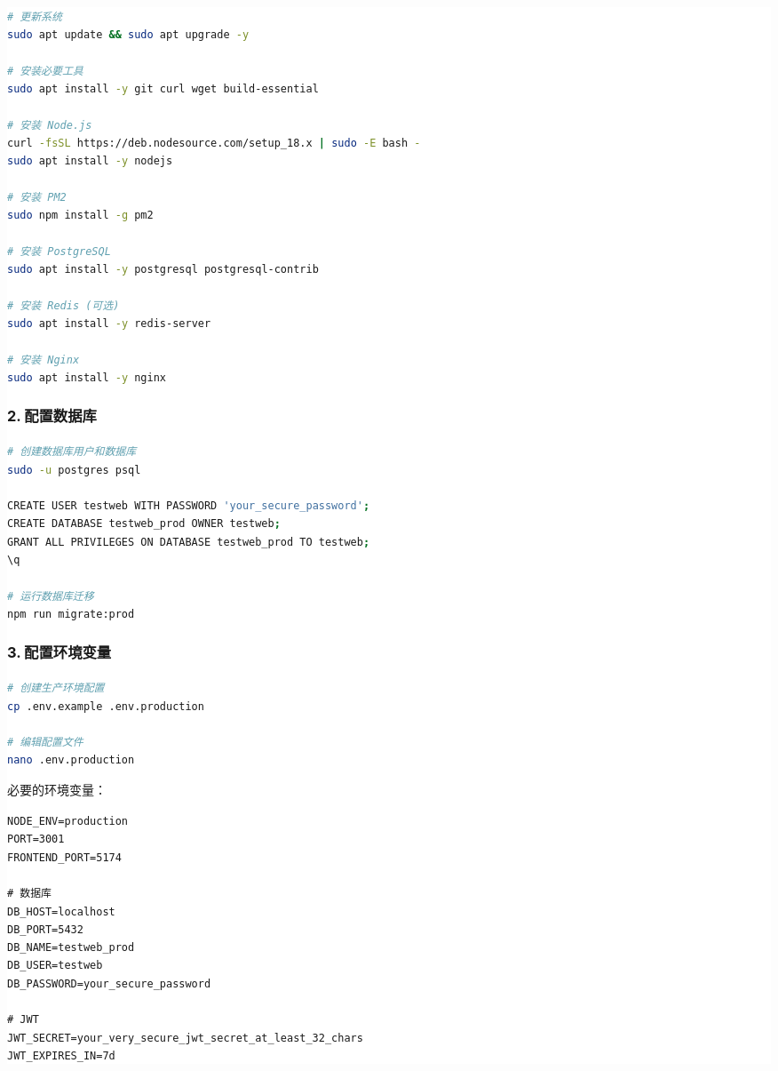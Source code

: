 ```bash
# 更新系统
sudo apt update && sudo apt upgrade -y

# 安装必要工具
sudo apt install -y git curl wget build-essential

# 安装 Node.js
curl -fsSL https://deb.nodesource.com/setup_18.x | sudo -E bash -
sudo apt install -y nodejs

# 安装 PM2
sudo npm install -g pm2

# 安装 PostgreSQL
sudo apt install -y postgresql postgresql-contrib

# 安装 Redis (可选)
sudo apt install -y redis-server

# 安装 Nginx
sudo apt install -y nginx
```

### 2. 配置数据库

```bash
# 创建数据库用户和数据库
sudo -u postgres psql

CREATE USER testweb WITH PASSWORD 'your_secure_password';
CREATE DATABASE testweb_prod OWNER testweb;
GRANT ALL PRIVILEGES ON DATABASE testweb_prod TO testweb;
\q

# 运行数据库迁移
npm run migrate:prod
```

### 3. 配置环境变量

```bash
# 创建生产环境配置
cp .env.example .env.production

# 编辑配置文件
nano .env.production
```

必要的环境变量：
```env
NODE_ENV=production
PORT=3001
FRONTEND_PORT=5174

# 数据库
DB_HOST=localhost
DB_PORT=5432
DB_NAME=testweb_prod
DB_USER=testweb
DB_PASSWORD=your_secure_password

# JWT
JWT_SECRET=your_very_secure_jwt_secret_at_least_32_chars
JWT_EXPIRES_IN=7d

```